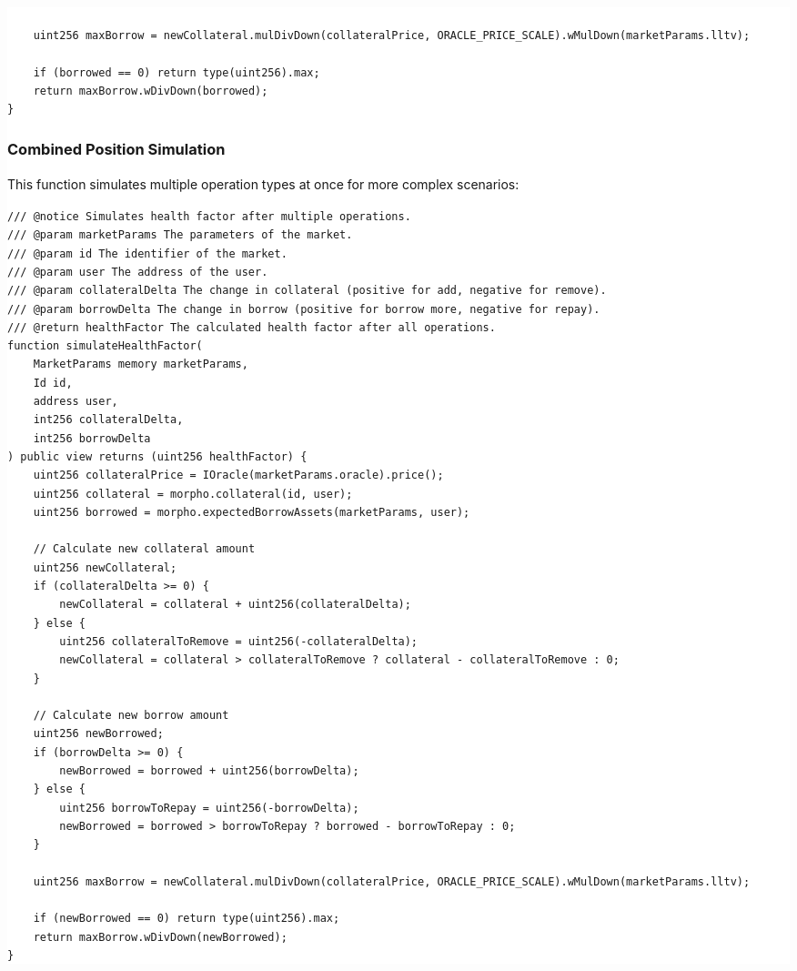 ```solidity
    
    uint256 maxBorrow = newCollateral.mulDivDown(collateralPrice, ORACLE_PRICE_SCALE).wMulDown(marketParams.lltv);
    
    if (borrowed == 0) return type(uint256).max;
    return maxBorrow.wDivDown(borrowed);
}
```

### Combined Position Simulation

This function simulates multiple operation types at once for more complex scenarios:

```solidity
/// @notice Simulates health factor after multiple operations.
/// @param marketParams The parameters of the market.
/// @param id The identifier of the market.
/// @param user The address of the user.
/// @param collateralDelta The change in collateral (positive for add, negative for remove).
/// @param borrowDelta The change in borrow (positive for borrow more, negative for repay).
/// @return healthFactor The calculated health factor after all operations.
function simulateHealthFactor(
    MarketParams memory marketParams,
    Id id,
    address user,
    int256 collateralDelta,
    int256 borrowDelta
) public view returns (uint256 healthFactor) {
    uint256 collateralPrice = IOracle(marketParams.oracle).price();
    uint256 collateral = morpho.collateral(id, user);
    uint256 borrowed = morpho.expectedBorrowAssets(marketParams, user);
    
    // Calculate new collateral amount
    uint256 newCollateral;
    if (collateralDelta >= 0) {
        newCollateral = collateral + uint256(collateralDelta);
    } else {
        uint256 collateralToRemove = uint256(-collateralDelta);
        newCollateral = collateral > collateralToRemove ? collateral - collateralToRemove : 0;
    }
    
    // Calculate new borrow amount
    uint256 newBorrowed;
    if (borrowDelta >= 0) {
        newBorrowed = borrowed + uint256(borrowDelta);
    } else {
        uint256 borrowToRepay = uint256(-borrowDelta);
        newBorrowed = borrowed > borrowToRepay ? borrowed - borrowToRepay : 0;
    }
    
    uint256 maxBorrow = newCollateral.mulDivDown(collateralPrice, ORACLE_PRICE_SCALE).wMulDown(marketParams.lltv);
    
    if (newBorrowed == 0) return type(uint256).max;
    return maxBorrow.wDivDown(newBorrowed);
}
```
